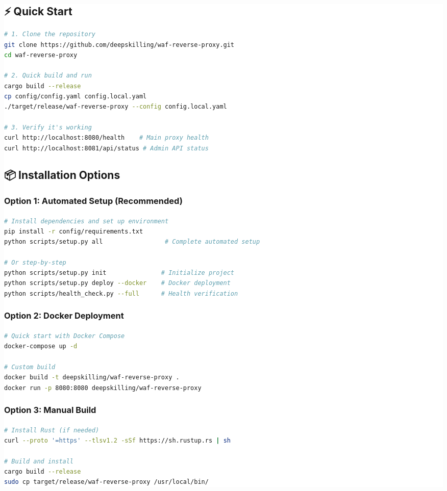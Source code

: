## ⚡ Quick Start

```bash
# 1. Clone the repository
git clone https://github.com/deepskilling/waf-reverse-proxy.git
cd waf-reverse-proxy

# 2. Quick build and run
cargo build --release
cp config/config.yaml config.local.yaml
./target/release/waf-reverse-proxy --config config.local.yaml

# 3. Verify it's working
curl http://localhost:8080/health    # Main proxy health
curl http://localhost:8081/api/status # Admin API status
```

## 📦 Installation Options

### Option 1: Automated Setup (Recommended)
```bash
# Install dependencies and set up environment
pip install -r config/requirements.txt
python scripts/setup.py all                 # Complete automated setup

# Or step-by-step
python scripts/setup.py init               # Initialize project
python scripts/setup.py deploy --docker    # Docker deployment
python scripts/health_check.py --full      # Health verification
```

### Option 2: Docker Deployment
```bash
# Quick start with Docker Compose
docker-compose up -d

# Custom build
docker build -t deepskilling/waf-reverse-proxy .
docker run -p 8080:8080 deepskilling/waf-reverse-proxy
```

### Option 3: Manual Build
```bash
# Install Rust (if needed)
curl --proto '=https' --tlsv1.2 -sSf https://sh.rustup.rs | sh

# Build and install
cargo build --release
sudo cp target/release/waf-reverse-proxy /usr/local/bin/
```
